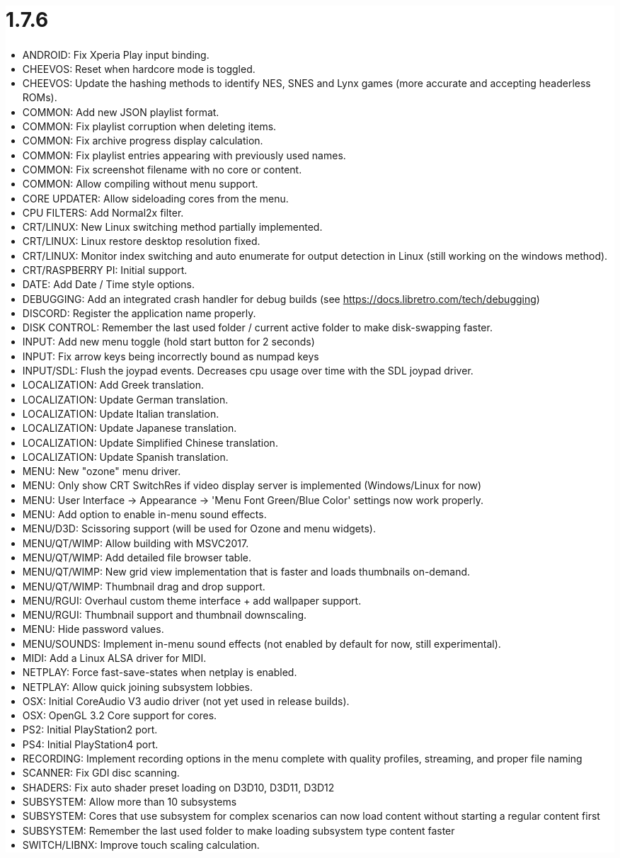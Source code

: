 # 1.7.6
- ANDROID: Fix Xperia Play input binding.
- CHEEVOS: Reset when hardcore mode is toggled.
- CHEEVOS: Update the hashing methods to identify NES, SNES and Lynx games (more accurate and accepting headerless ROMs).
- COMMON: Add new JSON playlist format.
- COMMON: Fix playlist corruption when deleting items.
- COMMON: Fix archive progress display calculation.
- COMMON: Fix playlist entries appearing with previously used names.
- COMMON: Fix screenshot filename with no core or content.
- COMMON: Allow compiling without menu support.
- CORE UPDATER: Allow sideloading cores from the menu.
- CPU FILTERS: Add Normal2x filter.
- CRT/LINUX: New Linux switching method partially implemented.
- CRT/LINUX: Linux restore desktop resolution fixed.
- CRT/LINUX: Monitor index switching and auto enumerate for output detection in Linux (still working on the windows method).
- CRT/RASPBERRY PI: Initial support.
- DATE: Add Date / Time style options.
- DEBUGGING: Add an integrated crash handler for debug builds (see https://docs.libretro.com/tech/debugging)
- DISCORD: Register the application name properly.
- DISK CONTROL: Remember the last used folder / current active folder to make disk-swapping faster.
- INPUT: Add new menu toggle (hold start button for 2 seconds)
- INPUT: Fix arrow keys being incorrectly bound as numpad keys
- INPUT/SDL: Flush the joypad events. Decreases cpu usage over time with the SDL joypad driver.
- LOCALIZATION: Add Greek translation.
- LOCALIZATION: Update German translation.
- LOCALIZATION: Update Italian translation.
- LOCALIZATION: Update Japanese translation.
- LOCALIZATION: Update Simplified Chinese translation.
- LOCALIZATION: Update Spanish translation.
- MENU: New "ozone" menu driver.
- MENU: Only show CRT SwitchRes if video display server is implemented (Windows/Linux for now)
- MENU: User Interface -> Appearance -> 'Menu Font Green/Blue Color' settings now work properly.
- MENU: Add option to enable in-menu sound effects.
- MENU/D3D: Scissoring support (will be used for Ozone and menu widgets).
- MENU/QT/WIMP: Allow building with MSVC2017.
- MENU/QT/WIMP: Add detailed file browser table.
- MENU/QT/WIMP: New grid view implementation that is faster and loads thumbnails on-demand.
- MENU/QT/WIMP: Thumbnail drag and drop support.
- MENU/RGUI: Overhaul custom theme interface + add wallpaper support.
- MENU/RGUI: Thumbnail support and thumbnail downscaling.
- MENU: Hide password values.
- MENU/SOUNDS: Implement in-menu sound effects (not enabled by default for now, still experimental).
- MIDI: Add a Linux ALSA driver for MIDI.
- NETPLAY: Force fast-save-states when netplay is enabled.
- NETPLAY: Allow quick joining subsystem lobbies.
- OSX: Initial CoreAudio V3 audio driver (not yet used in release builds).
- OSX: OpenGL 3.2 Core support for cores.
- PS2: Initial PlayStation2 port.
- PS4: Initial PlayStation4 port.
- RECORDING: Implement recording options in the menu complete with quality profiles, streaming, and proper file naming
- SCANNER: Fix GDI disc scanning.
- SHADERS: Fix auto shader preset loading on D3D10, D3D11, D3D12
- SUBSYSTEM: Allow more than 10 subsystems
- SUBSYSTEM: Cores that use subsystem for complex scenarios can now load content without starting a regular content first
- SUBSYSTEM: Remember the last used folder to make loading subsystem type content faster
- SWITCH/LIBNX: Improve touch scaling calculation.